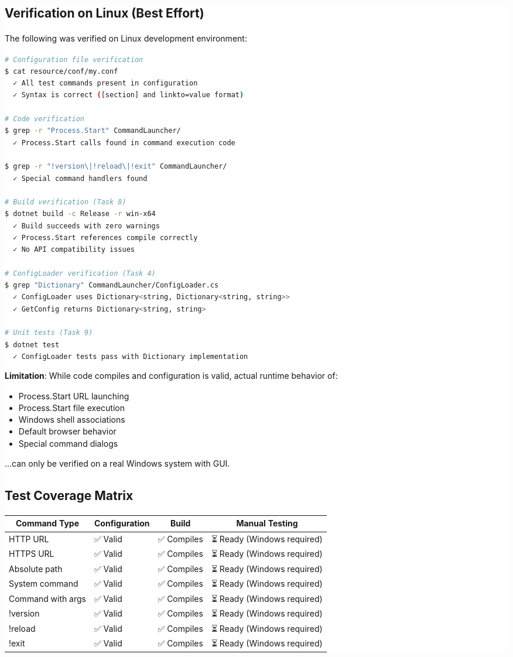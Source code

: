 ## Verification on Linux (Best Effort)

The following was verified on Linux development environment:

```bash
# Configuration file verification
$ cat resource/conf/my.conf
  ✓ All test commands present in configuration
  ✓ Syntax is correct ([section] and linkto=value format)

# Code verification
$ grep -r "Process.Start" CommandLauncher/
  ✓ Process.Start calls found in command execution code

$ grep -r "!version\|!reload\|!exit" CommandLauncher/
  ✓ Special command handlers found

# Build verification (Task 8)
$ dotnet build -c Release -r win-x64
  ✓ Build succeeds with zero warnings
  ✓ Process.Start references compile correctly
  ✓ No API compatibility issues

# ConfigLoader verification (Task 4)
$ grep "Dictionary" CommandLauncher/ConfigLoader.cs
  ✓ ConfigLoader uses Dictionary<string, Dictionary<string, string>>
  ✓ GetConfig returns Dictionary<string, string>

# Unit tests (Task 9)
$ dotnet test
  ✓ ConfigLoader tests pass with Dictionary implementation
```

**Limitation**: While code compiles and configuration is valid, actual runtime behavior of:
- Process.Start URL launching
- Process.Start file execution
- Windows shell associations
- Default browser behavior
- Special command dialogs

...can only be verified on a real Windows system with GUI.

## Test Coverage Matrix

| Command Type | Configuration | Build | Manual Testing |
|--------------|--------------|-------|----------------|
| HTTP URL | ✅ Valid | ✅ Compiles | ⏳ Ready (Windows required) |
| HTTPS URL | ✅ Valid | ✅ Compiles | ⏳ Ready (Windows required) |
| Absolute path | ✅ Valid | ✅ Compiles | ⏳ Ready (Windows required) |
| System command | ✅ Valid | ✅ Compiles | ⏳ Ready (Windows required) |
| Command with args | ✅ Valid | ✅ Compiles | ⏳ Ready (Windows required) |
| !version | ✅ Valid | ✅ Compiles | ⏳ Ready (Windows required) |
| !reload | ✅ Valid | ✅ Compiles | ⏳ Ready (Windows required) |
| !exit | ✅ Valid | ✅ Compiles | ⏳ Ready (Windows required) |
